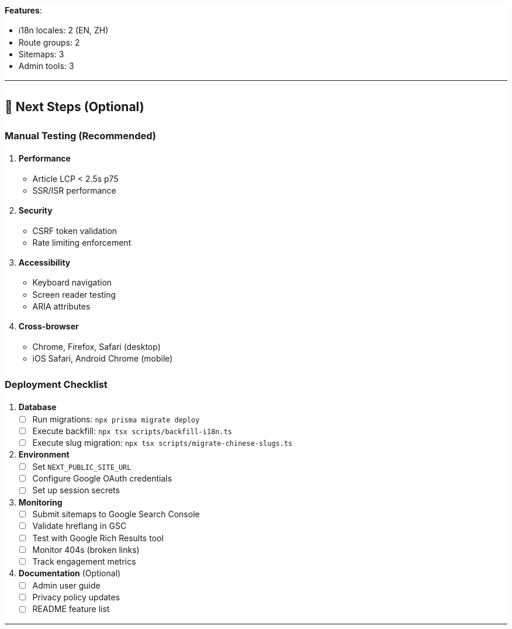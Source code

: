 **Features**:

- i18n locales: 2 (EN, ZH)
- Route groups: 2
- Sitemaps: 3
- Admin tools: 3

---

## 🎯 Next Steps (Optional)

### Manual Testing (Recommended)

1. **Performance**
   - Article LCP < 2.5s p75
   - SSR/ISR performance

2. **Security**
   - CSRF token validation
   - Rate limiting enforcement

3. **Accessibility**
   - Keyboard navigation
   - Screen reader testing
   - ARIA attributes

4. **Cross-browser**
   - Chrome, Firefox, Safari (desktop)
   - iOS Safari, Android Chrome (mobile)

### Deployment Checklist

1. **Database**
   - [ ] Run migrations: `npx prisma migrate deploy`
   - [ ] Execute backfill: `npx tsx scripts/backfill-i18n.ts`
   - [ ] Execute slug migration: `npx tsx scripts/migrate-chinese-slugs.ts`

2. **Environment**
   - [ ] Set `NEXT_PUBLIC_SITE_URL`
   - [ ] Configure Google OAuth credentials
   - [ ] Set up session secrets

3. **Monitoring**
   - [ ] Submit sitemaps to Google Search Console
   - [ ] Validate hreflang in GSC
   - [ ] Test with Google Rich Results tool
   - [ ] Monitor 404s (broken links)
   - [ ] Track engagement metrics

4. **Documentation** (Optional)
   - [ ] Admin user guide
   - [ ] Privacy policy updates
   - [ ] README feature list

---
